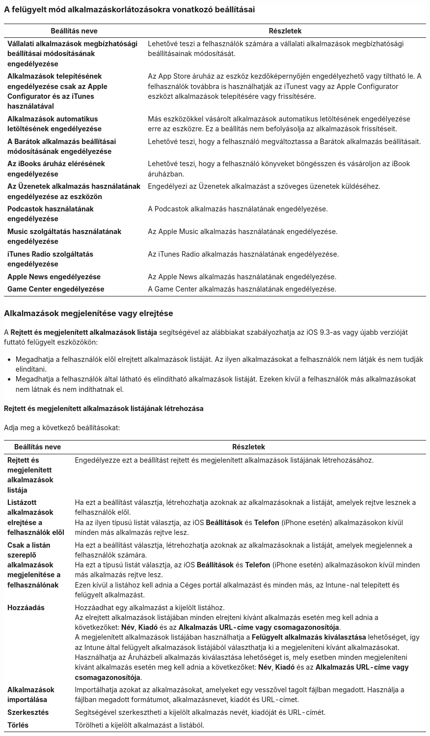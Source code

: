 ### <a name="supervised-mode-settings-for-app-restrictions"></a>A felügyelt mód alkalmazáskorlátozásokra vonatkozó beállításai

|Beállítás neve|Részletek|
|----------------|--------------------|
|**Vállalati alkalmazások megbízhatósági beállításai módosításának engedélyezése**|Lehetővé teszi a felhasználók számára a vállalati alkalmazások megbízhatósági beállításainak módosítását.|
|**Alkalmazások telepítésének engedélyezése csak az Apple Configurator és az iTunes használatával**|Az App Store áruház az eszköz kezdőképernyőjén engedélyezhető vagy tiltható le. A felhasználók továbbra is használhatják az iTunest vagy az Apple Configurator eszközt alkalmazások telepítésére vagy frissítésére.|
|**Alkalmazások automatikus letöltésének engedélyezése**|Más eszközökkel vásárolt alkalmazások automatikus letöltésének engedélyezése erre az eszközre. Ez a beállítás nem befolyásolja az alkalmazások frissítéseit.|
|**A Barátok alkalmazás beállításai módosításának engedélyezése**|Lehetővé teszi, hogy a felhasználó megváltoztassa a Barátok alkalmazás beállításait.|
|**Az iBooks áruház elérésének engedélyezése**|Lehetővé teszi, hogy a felhasználó könyveket böngésszen és vásároljon az iBook áruházban.|
|**Az Üzenetek alkalmazás használatának engedélyezése az eszközön**|Engedélyezi az Üzenetek alkalmazást a szöveges üzenetek küldéséhez.|
|**Podcastok használatának engedélyezése**|A Podcastok alkalmazás használatának engedélyezése.|
|**Music szolgáltatás használatának engedélyezése**|Az Apple Music alkalmazás használatának engedélyezése.|
|**iTunes Radio szolgáltatás engedélyezése**|Az iTunes Radio alkalmazás használatának engedélyezése.|
|**Apple News engedélyezése**|Az Apple News alkalmazás használatának engedélyezése.|
|**Game Center engedélyezése**|A Game Center alkalmazás használatának engedélyezése.|


### <a name="show-or-hide-apps"></a>Alkalmazások megjelenítése vagy elrejtése

A **Rejtett és megjelenített alkalmazások listája** segítségével az alábbiakat szabályozhatja az iOS 9.3-as vagy újabb verzióját futtató felügyelt eszközökön:

- Megadhatja a felhasználók elől elrejtett alkalmazások listáját. Az ilyen alkalmazásokat a felhasználók nem látják és nem tudják elindítani.
- Megadhatja a felhasználók által látható és elindítható alkalmazások listáját. Ezeken kívül a felhasználók más alkalmazásokat nem látnak és nem indíthatnak el.


#### <a name="how-to-create-a-hidden-or-shown-app-list"></a>Rejtett és megjelenített alkalmazások listájának létrehozása

Adja meg a következő beállításokat:

|Beállítás neve|Részletek|
|-|-|
|**Rejtett és megjelenített alkalmazások listája**|Engedélyezze ezt a beállítást rejtett és megjelenített alkalmazások listájának létrehozásához.|
|**Listázott alkalmazások elrejtése a felhasználók elől**|Ha ezt a beállítást választja, létrehozhatja azoknak az alkalmazásoknak a listáját, amelyek rejtve lesznek a felhasználók elől.<br>Ha az ilyen típusú listát választja, az iOS **Beállítások** és **Telefon** (iPhone esetén) alkalmazásokon kívül minden más alkalmazás rejtve lesz.|
|**Csak a listán szereplő alkalmazások megjelenítése a felhasználónak**|Ha ezt a beállítást választja, létrehozhatja azoknak az alkalmazásoknak a listáját, amelyek megjelennek a felhasználók számára.<br>Ha ezt a típusú listát választja, az iOS **Beállítások** és **Telefon** (iPhone esetén) alkalmazásokon kívül minden más alkalmazás rejtve lesz.<br>Ezen kívül a listához kell adnia a Céges portál alkalmazást és minden más, az Intune-nal telepített és felügyelt alkalmazást.|
|**Hozzáadás**|Hozzáadhat egy alkalmazást a kijelölt listához.<br>Az elrejtett alkalmazások listájában minden elrejteni kívánt alkalmazás esetén meg kell adnia a következőket: **Név**, **Kiadó** és az **Alkalmazás URL-címe vagy csomagazonosítója**.<br>A megjelenített alkalmazások listájában használhatja a **Felügyelt alkalmazás kiválasztása** lehetőséget, így az Intune által felügyelt alkalmazások listájából választhatja ki a megjeleníteni kívánt alkalmazásokat. Használhatja az Áruházbeli alkalmazás kiválasztása lehetőséget is, mely esetben minden megjeleníteni kívánt alkalmazás esetén meg kell adnia a következőket: **Név**, **Kiadó** és az **Alkalmazás URL-címe vagy csomagazonosítója**.|
|**Alkalmazások importálása**|Importálhatja azokat az alkalmazásokat, amelyeket egy vesszővel tagolt fájlban megadott. Használja a fájlban megadott formátumot, alkalmazásnevet, kiadót és URL-címet.|
|**Szerkesztés**|Segítségével szerkesztheti a kijelölt alkalmazás nevét, kiadóját és URL-címét.|
|**Törlés**|Törölheti a kijelölt alkalmazást a listából.|
